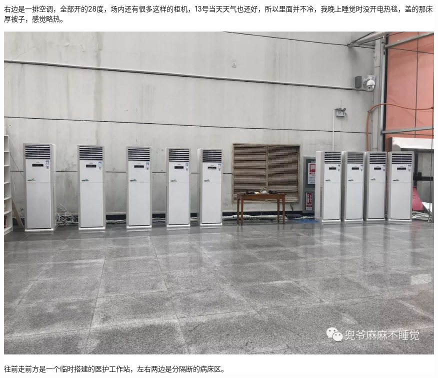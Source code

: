 右边是一排空调，全部开的28度，场内还有很多这样的柜机，13号当天天气也还好，所以里面并不冷，我晚上睡觉时没开电热毯，盖的那床厚被子，感觉略热。

![](/images/post/589d7b091596aac60106ada4d506fd12.jpg)

往前走前方是一个临时搭建的医护工作站，左右两边是分隔断的病床区。
